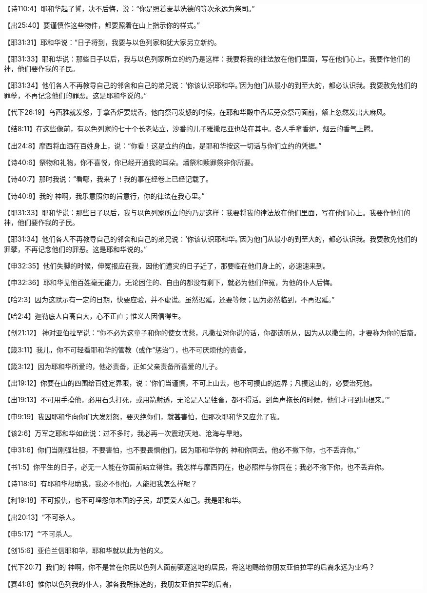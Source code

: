 【诗110:4】耶和华起了誓，决不后悔，说：“你是照着麦基洗德的等次永远为祭司。”

【出25:40】要谨慎作这些物件，都要照着在山上指示你的样式。”

【耶31:31】耶和华说：“日子将到，我要与以色列家和犹大家另立新约。

【耶31:33】耶和华说：那些日子以后，我与以色列家所立的约乃是这样：我要将我的律法放在他们里面，写在他们心上。我要作他们的 神，他们要作我的子民。

【耶31:34】他们各人不再教导自己的邻舍和自己的弟兄说：‘你该认识耶和华。’因为他们从最小的到至大的，都必认识我。我要赦免他们的罪孽，不再记念他们的罪恶。这是耶和华说的。”

【代下26:19】乌西雅就发怒，手拿香炉要烧香，他向祭司发怒的时候，在耶和华殿中香坛旁众祭司面前，额上忽然发出大麻风。

【结8:11】在这些像前，有以色列家的七十个长老站立，沙番的儿子雅撒尼亚也站在其中。各人手拿香炉，烟云的香气上腾。

【出24:8】摩西将血洒在百姓身上，说：“你看！这是立约的血，是耶和华按这一切话与你们立约的凭据。”

【诗40:6】祭物和礼物，你不喜悦，你已经开通我的耳朵。燔祭和赎罪祭非你所要。

【诗40:7】那时我说：“看哪，我来了！我的事在经卷上已经记载了。

【诗40:8】我的 神啊，我乐意照你的旨意行，你的律法在我心里。”

【耶31:33】耶和华说：那些日子以后，我与以色列家所立的约乃是这样：我要将我的律法放在他们里面，写在他们心上。我要作他们的 神，他们要作我的子民。

【耶31:34】他们各人不再教导自己的邻舍和自己的弟兄说：‘你该认识耶和华。’因为他们从最小的到至大的，都必认识我。我要赦免他们的罪孽，不再记念他们的罪恶。这是耶和华说的。”

【申32:35】他们失脚的时候，伸冤报应在我，因他们遭灾的日子近了，那要临在他们身上的，必速速来到。

【申32:36】耶和华见他百姓毫无能力，无论困住的、自由的都没有剩下，就必为他们伸冤，为他的仆人后悔。

【哈2:3】因为这默示有一定的日期，快要应验，并不虚谎。虽然迟延，还要等候；因为必然临到，不再迟延。”

【哈2:4】迦勒底人自高自大，心不正直；惟义人因信得生。

【创21:12】 神对亚伯拉罕说：“你不必为这童子和你的使女忧愁，凡撒拉对你说的话，你都该听从，因为从以撒生的，才要称为你的后裔。

【箴3:11】我儿，你不可轻看耶和华的管教（或作“惩治”），也不可厌烦他的责备。

【箴3:12】因为耶和华所爱的，他必责备，正如父亲责备所喜爱的儿子。

【出19:12】你要在山的四围给百姓定界限，说：‘你们当谨慎，不可上山去，也不可摸山的边界；凡摸这山的，必要治死他。

【出19:13】不可用手摸他，必用石头打死，或用箭射透，无论是人是牲畜，都不得活。到角声拖长的时候，他们才可到山根来。’”

【申9:19】我因耶和华向你们大发烈怒，要灭绝你们，就甚害怕，但那次耶和华又应允了我。

【该2:6】万军之耶和华如此说：过不多时，我必再一次震动天地、沧海与旱地。

【申31:6】你们当刚强壮胆，不要害怕，也不要畏惧他们，因为耶和华你的 神和你同去。他必不撇下你，也不丢弃你。”

【书1:5】你平生的日子，必无一人能在你面前站立得住。我怎样与摩西同在，也必照样与你同在；我必不撇下你，也不丢弃你。

【诗118:6】有耶和华帮助我，我必不惧怕，人能把我怎么样呢？

【利19:18】不可报仇，也不可埋怨你本国的子民，却要爱人如己。我是耶和华。

【出20:13】“不可杀人。

【申5:17】“‘不可杀人。

【创15:6】亚伯兰信耶和华，耶和华就以此为他的义。

【代下20:7】我们的 神啊，你不是曾在你民以色列人面前驱逐这地的居民，将这地赐给你朋友亚伯拉罕的后裔永远为业吗？

【赛41:8】惟你以色列我的仆人，雅各我所拣选的，我朋友亚伯拉罕的后裔，
